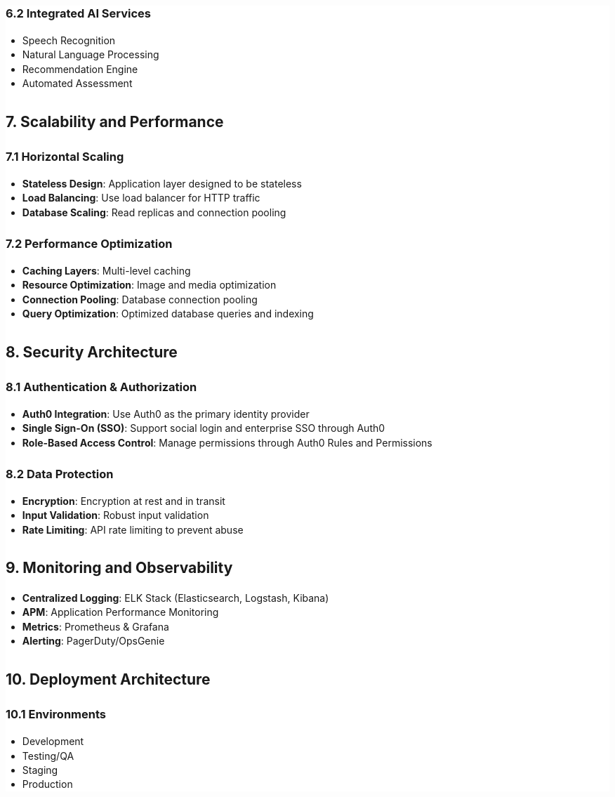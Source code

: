 ### 6.2 Integrated AI Services

- Speech Recognition
- Natural Language Processing
- Recommendation Engine
- Automated Assessment

## 7. Scalability and Performance

### 7.1 Horizontal Scaling

- **Stateless Design**: Application layer designed to be stateless
- **Load Balancing**: Use load balancer for HTTP traffic
- **Database Scaling**: Read replicas and connection pooling

### 7.2 Performance Optimization

- **Caching Layers**: Multi-level caching
- **Resource Optimization**: Image and media optimization
- **Connection Pooling**: Database connection pooling
- **Query Optimization**: Optimized database queries and indexing

## 8. Security Architecture

### 8.1 Authentication & Authorization

- **Auth0 Integration**: Use Auth0 as the primary identity provider
- **Single Sign-On (SSO)**: Support social login and enterprise SSO through Auth0
- **Role-Based Access Control**: Manage permissions through Auth0 Rules and Permissions

### 8.2 Data Protection

- **Encryption**: Encryption at rest and in transit
- **Input Validation**: Robust input validation
- **Rate Limiting**: API rate limiting to prevent abuse

## 9. Monitoring and Observability

- **Centralized Logging**: ELK Stack (Elasticsearch, Logstash, Kibana)
- **APM**: Application Performance Monitoring
- **Metrics**: Prometheus & Grafana
- **Alerting**: PagerDuty/OpsGenie

## 10. Deployment Architecture

### 10.1 Environments

- Development
- Testing/QA
- Staging
- Production
